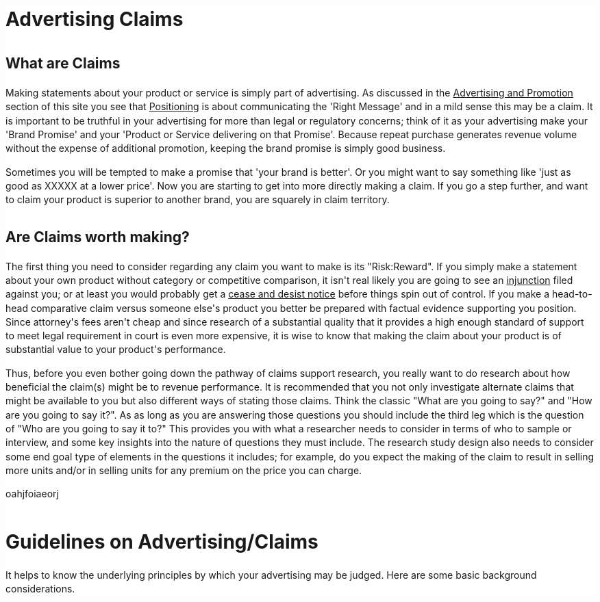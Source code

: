 
# Advertising Claims 

## What are Claims

Making statements about your product or service is simply part of advertising.  As discussed in the [Advertising and Promotion](/business/adpromo.md) section of this site you see that [Positioning](/business/positioning.md) is about communicating the 'Right Message' and in a mild sense this may be a claim.  It is important to be truthful in your advertising for more than legal or regulatory concerns; think of it as your advertising make your 'Brand Promise' and your 'Product or Service delivering on that Promise'.   Because repeat purchase generates revenue volume without the expense of additional promotion, keeping the brand promise is simply good business.  

Sometimes you will be tempted to make a promise that 'your brand is better'.  Or you might want to say something like 'just as good as XXXXX at a lower price'.  Now you are starting to get into more directly making a claim.  If you go a step further, and want to claim your product is superior to another brand, you are squarely in claim territory.  

## Are Claims worth making?

The first thing you need to consider regarding any claim you want to make is its "Risk:Reward".  If you simply make a statement about your own product without category or competitive comparison, it isn't real likely you are going to see an [injunction](https://www.law.cornell.edu/wex/injunction#:~:text=An%20injunction%20is%20a%20court,cease%20doing%20a%20specific%20action.) filed against you; or at least you would probably get a [cease and desist notice](https://www.callahan-law.com/what-is-a-cease-and-desist-letter/#:~:text=If%20you%2C%20or%20anyone%20for,the%20letter%20continues%20to%20occur.) before things spin out of control.  If you make a head-to-head comparative claim versus someone else's product you better be prepared with factual evidence supporting you position.  Since attorney's fees aren't cheap and since research of a substantial quality that it provides a high enough standard of support to meet legal requirement in court is even more expensive, it is wise to know that making the claim about your product is of substantial value to your product's performance.

Thus, before you even bother going down the pathway of claims support research, you really want to do research about how beneficial the claim(s) might be to revenue performance.  It is recommended that you not only investigate alternate claims that might be available to you but also different ways of stating those claims.  Think the classic "What are you going to say?" and "How are you going to say it?".  As as long as you are answering those questions you should include the third leg which is the question of "Who are you going to say it to?"  This provides you with what a researcher needs to consider in terms of who to sample or interview, and some key insights into the nature of questions they must include.  The research study design also needs to consider some end goal type of elements in the questions it includes; for example, do you expect the making of the claim to result in selling more units and/or in selling units for any premium on the price you can charge.

oahjfoiaeorj





# Guidelines on Advertising/Claims 

It helps to know the underlying principles by which your advertising may be judged.  Here are some basic background considerations.

